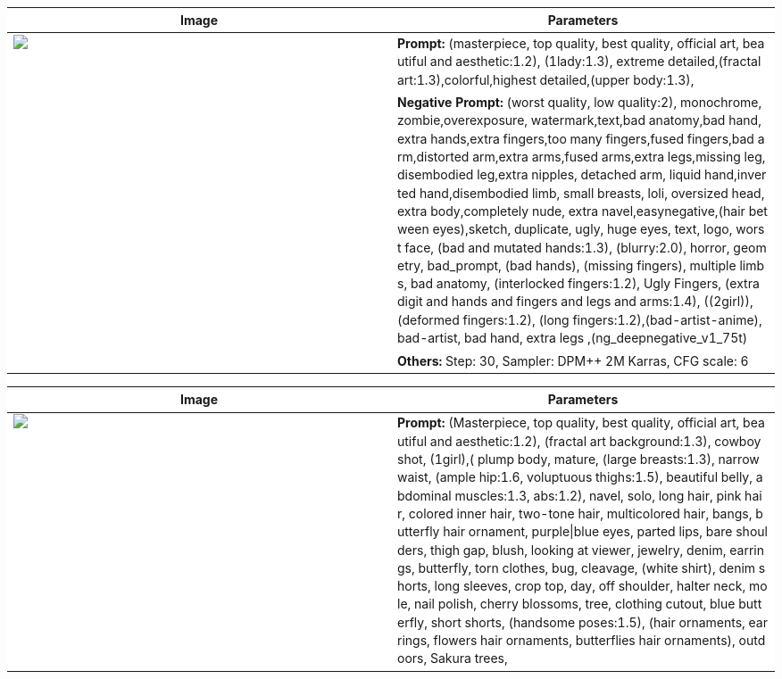 



<table style="width:100%">
<thead>
<tr>
<th style="width:50%" align="center" >Image</th>
<th style="width:50%" align="center">Parameters</th>
</tr>
</thead>
<tbody>
<tr>
<td style="word-break: break-all;" align="left" rowspan="3"><img src="https://image.civitai.com/xG1nkqKTMzGDvpLrqFT7WA/e483bf30-7fea-4cf6-0eca-3662378f0c00/width=1024/e483bf30-7fea-4cf6-0eca-3662378f0c00.jpeg"></td>
<td style="word-break: break-all;" align="left" colspan="1"><b>Prompt:</b> (masterpiece, top quality, best quality, official art, beautiful and aesthetic:1.2), (1lady:1.3), extreme detailed,(fractal art:1.3),colorful,highest detailed,(upper body:1.3), <lora:animeTarotCardArtStyleLora_v31:0.9> </td>
</tr>
<tr>
<td style="word-break: break-all;" align="left"><b>Negative Prompt:</b> (worst quality, low quality:2), monochrome, zombie,overexposure, watermark,text,bad anatomy,bad hand,extra hands,extra fingers,too many fingers,fused fingers,bad arm,distorted arm,extra arms,fused arms,extra legs,missing leg,disembodied leg,extra nipples, detached arm, liquid hand,inverted hand,disembodied limb, small breasts, loli, oversized head,extra body,completely nude, extra navel,easynegative,(hair between eyes),sketch, duplicate, ugly, huge eyes, text, logo, worst face, (bad and mutated hands:1.3),  (blurry:2.0), horror, geometry, bad_prompt, (bad hands), (missing fingers), multiple limbs, bad anatomy, (interlocked fingers:1.2), Ugly Fingers, (extra digit and hands and fingers and legs and arms:1.4), ((2girl)), (deformed fingers:1.2), (long fingers:1.2),(bad-artist-anime), bad-artist, bad hand, extra legs ,(ng_deepnegative_v1_75t) </td>
</tr>
<tr>
<td style="word-break: break-all;" align="left"><b>Others:</b> Step: 30, Sampler: DPM++ 2M Karras, CFG scale: 6 </td>
</tr>
</tbody>
</table>





<table style="width:100%">
<thead>
<tr>
<th style="width:50%" align="center" >Image</th>
<th style="width:50%" align="center">Parameters</th>
</tr>
</thead>
<tbody>
<tr>
<td style="word-break: break-all;" align="left" rowspan="3"><img src="https://aigodlike-prod.oss-cn-beijing.aliyuncs.com/img/paintings/1647943830508404736?x-oss-process=style/preview"></td>
<td style="word-break: break-all;" align="left" colspan="1"><b>Prompt:</b> (Masterpiece, top quality, best quality, official art, beautiful and aesthetic:1.2), (fractal art background:1.3), cowboy shot,
(1girl),( plump body, mature, (large breasts:1.3), narrow waist, (ample hip:1.6, voluptuous thighs:1.5), beautiful belly, abdominal muscles:1.3, abs:1.2), navel, solo, long hair, pink hair, colored inner hair, two-tone hair, multicolored hair, bangs, butterfly hair ornament, purple|blue eyes, parted lips, bare shoulders, thigh gap, blush, looking at viewer,
jewelry, denim, earrings, butterfly, torn clothes, bug, cleavage, (white shirt), denim shorts, long sleeves, crop top, day, off shoulder, halter neck, mole, nail polish, cherry blossoms, tree, clothing cutout, blue butterfly, short shorts, (handsome poses:1.5), (hair ornaments, earrings, flowers hair ornaments, butterflies hair ornaments), outdoors, Sakura trees, </td>
</tr>
<tr>